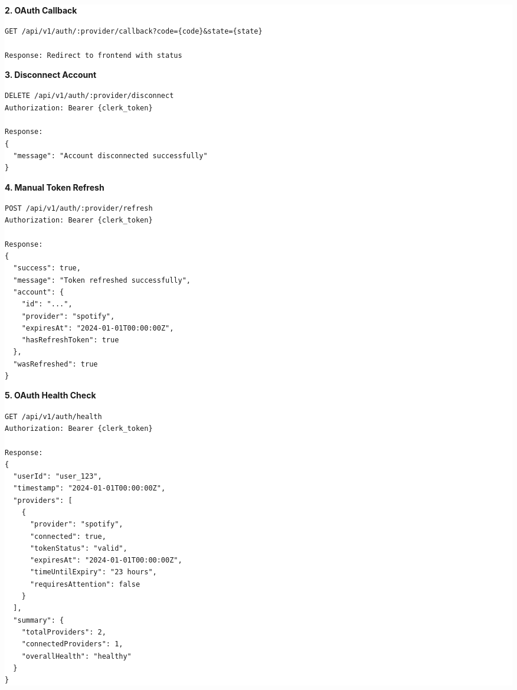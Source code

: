 **2. OAuth Callback**
```http
GET /api/v1/auth/:provider/callback?code={code}&state={state}

Response: Redirect to frontend with status
```

**3. Disconnect Account**
```http
DELETE /api/v1/auth/:provider/disconnect
Authorization: Bearer {clerk_token}

Response:
{
  "message": "Account disconnected successfully"
}
```

**4. Manual Token Refresh**
```http
POST /api/v1/auth/:provider/refresh
Authorization: Bearer {clerk_token}

Response:
{
  "success": true,
  "message": "Token refreshed successfully",
  "account": {
    "id": "...",
    "provider": "spotify",
    "expiresAt": "2024-01-01T00:00:00Z",
    "hasRefreshToken": true
  },
  "wasRefreshed": true
}
```

**5. OAuth Health Check**
```http
GET /api/v1/auth/health
Authorization: Bearer {clerk_token}

Response:
{
  "userId": "user_123",
  "timestamp": "2024-01-01T00:00:00Z",
  "providers": [
    {
      "provider": "spotify",
      "connected": true,
      "tokenStatus": "valid",
      "expiresAt": "2024-01-01T00:00:00Z",
      "timeUntilExpiry": "23 hours",
      "requiresAttention": false
    }
  ],
  "summary": {
    "totalProviders": 2,
    "connectedProviders": 1,
    "overallHealth": "healthy"
  }
}
```
